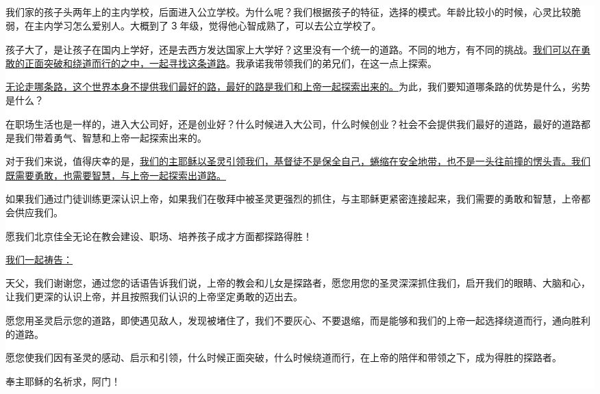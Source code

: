我们家的孩子头两年上的主内学校，后面进入公立学校。为什么呢？我们根据孩子的特征，选择的模式。年龄比较小的时候，心灵比较脆弱，在主内学习怎么爱别人。大概到了 3 年级，觉得他心智成熟了，可以去公立学校了。

孩子大了，是让孩子在国内上学好，还是去西方发达国家上大学好？这里没有一个统一的道路。不同的地方，有不同的挑战。<u>我们可以在勇敢的正面突破和绕道而行的之中，一起寻找这条道路</u>。我承诺我带领我们的弟兄们，在这一点上探索。

<u>无论走哪条路，这个世界本身不提供我们最好的路，最好的路是我们和上帝一起探索出来的。</u>为此，我们要知道哪条路的优势是什么，劣势是什么？

在职场生活也是一样的，进入大公司好，还是创业好？什么时候进入大公司，什么时候创业？社会不会提供我们最好的道路，最好的道路都是我们带着勇气、智慧和上帝一起探索出来的。

对于我们来说，值得庆幸的是，<u>我们的主耶稣以圣灵引领我们，基督徒不是保全自己，蜷缩在安全地带，也不是一头往前撞的愣头青。我们既需要勇敢，也需要智慧，与上帝一起探索出道路。</u>

如果我们通过门徒训练更深认识上帝，如果我们在敬拜中被圣灵更强烈的抓住，与主耶稣更紧密连接起来，我们需要的勇敢和智慧，上帝都会供应我们。

愿我们北京佳全无论在教会建设、职场、培养孩子成才方面都探路得胜！

<u>我们一起祷告：</u>

天父，我们谢谢您，通过您的话语告诉我们说，上帝的教会和儿女是探路者，愿您用您的圣灵深深抓住我们，启开我们的眼睛、大脑和心，让我们更深的认识上帝，并且按照我们认识的上帝坚定勇敢的迈出去。

愿您用圣灵启示您的道路，即使遇见敌人，发现被堵住了，我们不要灰心、不要退缩，而是能够和我们的上帝一起选择绕道而行，通向胜利的道路。

愿您使我们因有圣灵的感动、启示和引领，什么时候正面突破，什么时候绕道而行，在上帝的陪伴和带领之下，成为得胜的探路者。

奉主耶稣的名祈求，阿门！